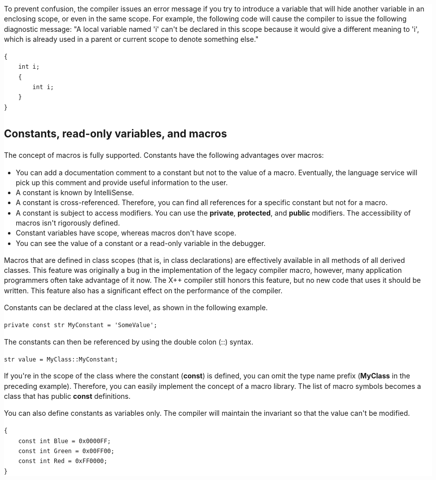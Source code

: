 To prevent confusion, the compiler issues an error message if you try to introduce a variable that will hide another variable in an enclosing scope, or even in the same scope. For example, the following code will cause the compiler to issue the following diagnostic message: "A local variable named 'i' can't be declared in this scope because it would give a different meaning to 'i', which is already used in a parent or current scope to denote something else."

```xpp
{
    int i;
    {
        int i;
    }
}
```

## Constants, read-only variables, and macros

The concept of macros is fully supported. Constants have the following advantages over macros:

- You can add a documentation comment to a constant but not to the value of a macro. Eventually, the language service will pick up this comment and provide useful information to the user.
- A constant is known by IntelliSense.
- A constant is cross-referenced. Therefore, you can find all references for a specific constant but not for a macro.
- A constant is subject to access modifiers. You can use the **private**, **protected**, and **public** modifiers. The accessibility of macros isn't rigorously defined.
- Constant variables have scope, whereas macros don't have scope.
- You can see the value of a constant or a read-only variable in the debugger.

Macros that are defined in class scopes (that is, in class declarations) are effectively available in all methods of all derived classes. This feature was originally a bug in the implementation of the legacy compiler macro, however, many application programmers often take advantage of it now. The X++ compiler still honors this feature, but no new code that uses it should be written. This feature also has a significant effect on the performance of the compiler.

Constants can be declared at the class level, as shown in the following example.

```xpp
private const str MyConstant = 'SomeValue';
```

The constants can then be referenced by using the double colon (::) syntax.

```xpp
str value = MyClass::MyConstant;
```

If you're in the scope of the class where the constant (**const**) is defined, you can omit the type name prefix (**MyClass** in the preceding example). Therefore, you can easily implement the concept of a macro library. The list of macro symbols becomes a class that has public **const** definitions.

You can also define constants as variables only. The compiler will maintain the invariant so that the value can't be modified.

```xpp
{
    const int Blue = 0x0000FF;
    const int Green = 0x00FF00;
    const int Red = 0xFF0000;
}
```
